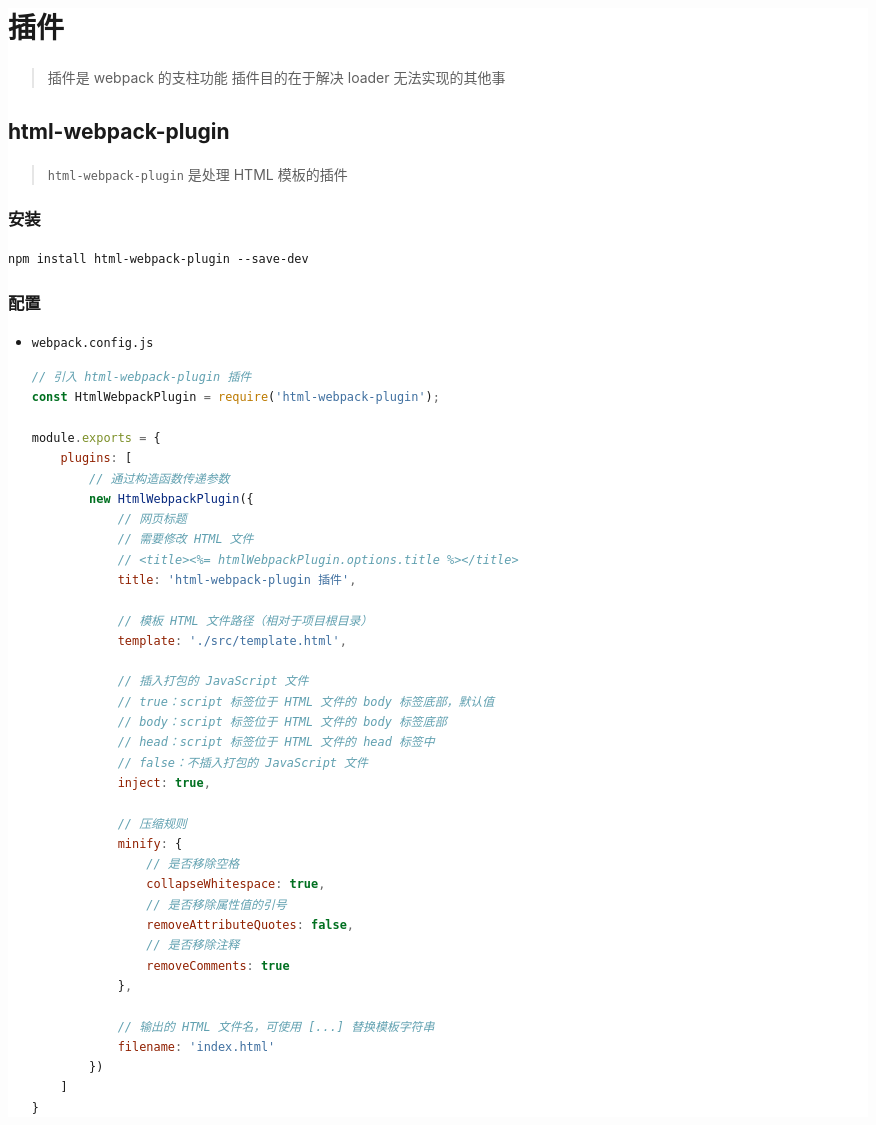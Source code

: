 # 插件

> 插件是 webpack 的支柱功能
> 插件目的在于解决 loader 无法实现的其他事

## html-webpack-plugin

> `html-webpack-plugin` 是处理 HTML 模板的插件

### 安装

```
npm install html-webpack-plugin --save-dev
```

### 配置

- `webpack.config.js`

  ```javascript
  // 引入 html-webpack-plugin 插件
  const HtmlWebpackPlugin = require('html-webpack-plugin');

  module.exports = {
      plugins: [
          // 通过构造函数传递参数
          new HtmlWebpackPlugin({
              // 网页标题
              // 需要修改 HTML 文件
              // <title><%= htmlWebpackPlugin.options.title %></title>
              title: 'html-webpack-plugin 插件',

              // 模板 HTML 文件路径（相对于项目根目录）
              template: './src/template.html',

              // 插入打包的 JavaScript 文件
              // true：script 标签位于 HTML 文件的 body 标签底部，默认值
              // body：script 标签位于 HTML 文件的 body 标签底部
              // head：script 标签位于 HTML 文件的 head 标签中
              // false：不插入打包的 JavaScript 文件
              inject: true,

              // 压缩规则
              minify: {
                  // 是否移除空格
                  collapseWhitespace: true,
                  // 是否移除属性值的引号
                  removeAttributeQuotes: false,
                  // 是否移除注释
                  removeComments: true
              },
  
              // 输出的 HTML 文件名，可使用 [...] 替换模板字符串
              filename: 'index.html'
          })
      ]
  }
  ```
